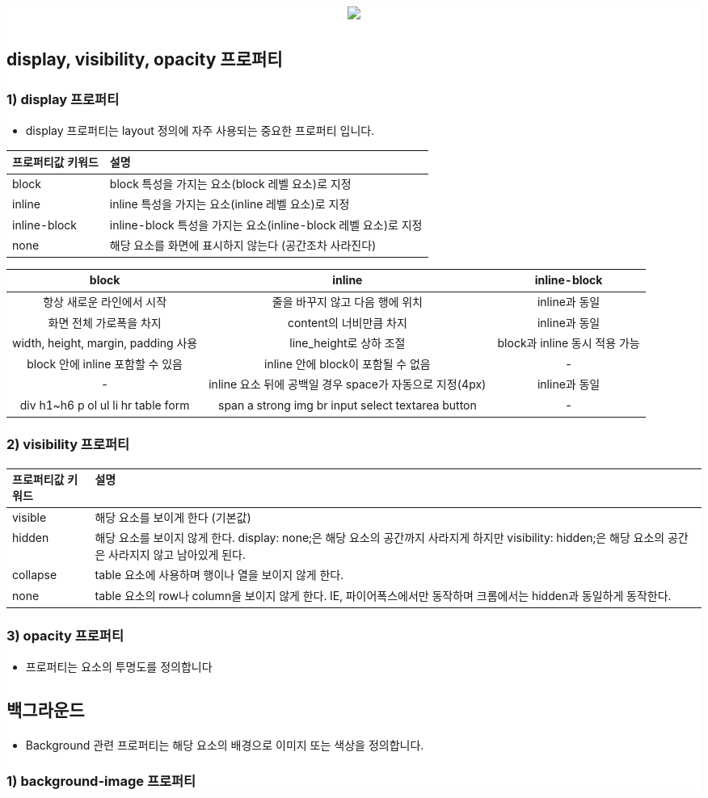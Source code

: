 <p align="center"><img src="./img//28.png"></p>

## display, visibility, opacity 프로퍼티

### 1) display 프로퍼티

- display 프로퍼티는 layout 정의에 자주 사용되는 중요한 프로퍼티 입니다.

| 프로퍼티값 키워드 | 설명                                                           |
| :---------------- | :------------------------------------------------------------- |
| block             | block 특성을 가지는 요소(block 레벨 요소)로 지정               |
| inline            | inline 특성을 가지는 요소(inline 레벨 요소)로 지정             |
| inline-block      | inline-block 특성을 가지는 요소(inline-block 레벨 요소)로 지정 |
| none              | 해당 요소를 화면에 표시하지 않는다 (공간조차 사라진다)         |

|                block                |                         inline                          |         inline-block          |
| :---------------------------------: | :-----------------------------------------------------: | :---------------------------: |
|      항상 새로운 라인에서 시작      |             줄을 바꾸지 않고 다음 행에 위치             |         inline과 동일         |
|       화면 전체 가로폭을 차지       |                 content의 너비만큼 차지                 |         inline과 동일         |
| width, height, margin, padding 사용 |                 line_height로 상하 조절                 | block과 inline 동시 적용 가능 |
|  block 안에 inline 포함할 수 있음   |           inline 안에 block이 포함될 수 없음            |               -               |
|                  -                  | inline 요소 뒤에 공백일 경우 space가 자동으로 지정(4px) |         inline과 동일         |
| div h1~h6 p ol ul li hr table form  |    span a strong img br input select textarea button    |               -               |

### 2) visibility 프로퍼티

| 프로퍼티값 키워드 | 설명                                                                                                                                                      |
| :---------------- | :-------------------------------------------------------------------------------------------------------------------------------------------------------- |
| visible           | 해당 요소를 보이게 한다 (기본값)                                                                                                                          |
| hidden            | 해당 요소를 보이지 않게 한다. display: none;은 해당 요소의 공간까지 사라지게 하지만 visibility: hidden;은 해당 요소의 공간은 사라지지 않고 남아있게 된다. |
| collapse          | table 요소에 사용하며 행이나 열을 보이지 않게 한다.                                                                                                       |
| none              | table 요소의 row나 column을 보이지 않게 한다. IE, 파이어폭스에서만 동작하며 크롬에서는 hidden과 동일하게 동작한다.                                        |

### 3) opacity 프로퍼티

- 프로퍼티는 요소의 투명도를 정의합니다

## 백그라운드

- Background 관련 프로퍼티는 해당 요소의 배경으로 이미지 또는 색상을 정의합니다.

### 1) background-image 프로퍼티
